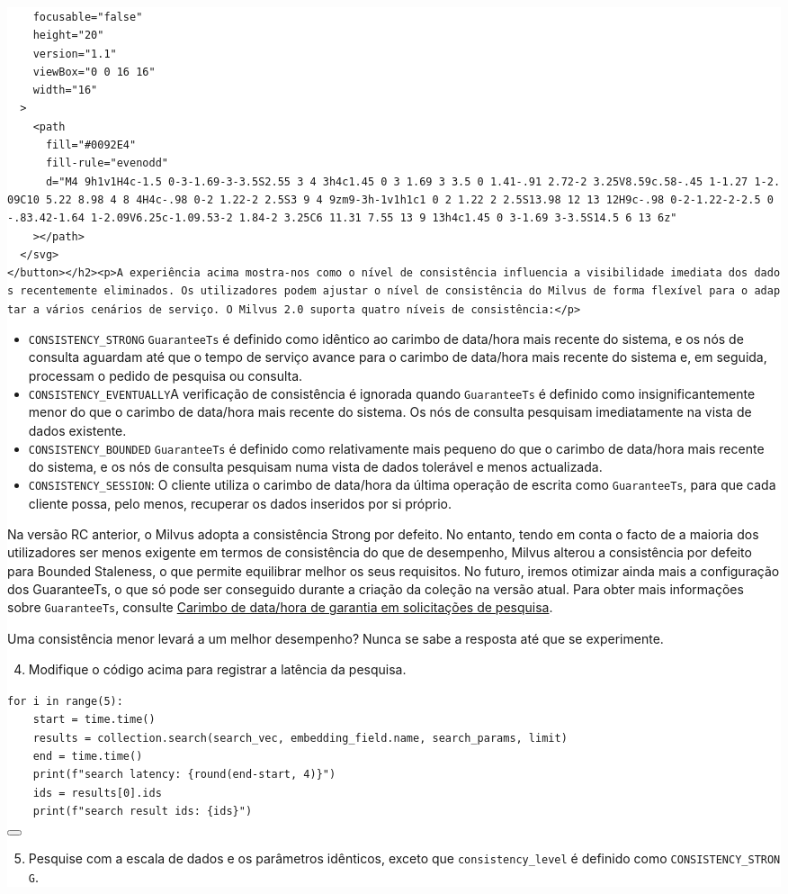         focusable="false"
        height="20"
        version="1.1"
        viewBox="0 0 16 16"
        width="16"
      >
        <path
          fill="#0092E4"
          fill-rule="evenodd"
          d="M4 9h1v1H4c-1.5 0-3-1.69-3-3.5S2.55 3 4 3h4c1.45 0 3 1.69 3 3.5 0 1.41-.91 2.72-2 3.25V8.59c.58-.45 1-1.27 1-2.09C10 5.22 8.98 4 8 4H4c-.98 0-2 1.22-2 2.5S3 9 4 9zm9-3h-1v1h1c1 0 2 1.22 2 2.5S13.98 12 13 12H9c-.98 0-2-1.22-2-2.5 0-.83.42-1.64 1-2.09V6.25c-1.09.53-2 1.84-2 3.25C6 11.31 7.55 13 9 13h4c1.45 0 3-1.69 3-3.5S14.5 6 13 6z"
        ></path>
      </svg>
    </button></h2><p>A experiência acima mostra-nos como o nível de consistência influencia a visibilidade imediata dos dados recentemente eliminados. Os utilizadores podem ajustar o nível de consistência do Milvus de forma flexível para o adaptar a vários cenários de serviço. O Milvus 2.0 suporta quatro níveis de consistência:</p>
<ul>
<li><code translate="no">CONSISTENCY_STRONG</code> <code translate="no">GuaranteeTs</code> é definido como idêntico ao carimbo de data/hora mais recente do sistema, e os nós de consulta aguardam até que o tempo de serviço avance para o carimbo de data/hora mais recente do sistema e, em seguida, processam o pedido de pesquisa ou consulta.</li>
<li><code translate="no">CONSISTENCY_EVENTUALLY</code>A verificação de consistência é ignorada quando <code translate="no">GuaranteeTs</code> é definido como insignificantemente menor do que o carimbo de data/hora mais recente do sistema. Os nós de consulta pesquisam imediatamente na vista de dados existente.</li>
<li><code translate="no">CONSISTENCY_BOUNDED</code> <code translate="no">GuaranteeTs</code> é definido como relativamente mais pequeno do que o carimbo de data/hora mais recente do sistema, e os nós de consulta pesquisam numa vista de dados tolerável e menos actualizada.</li>
<li><code translate="no">CONSISTENCY_SESSION</code>: O cliente utiliza o carimbo de data/hora da última operação de escrita como <code translate="no">GuaranteeTs</code>, para que cada cliente possa, pelo menos, recuperar os dados inseridos por si próprio.</li>
</ul>
<p>Na versão RC anterior, o Milvus adopta a consistência Strong por defeito. No entanto, tendo em conta o facto de a maioria dos utilizadores ser menos exigente em termos de consistência do que de desempenho, Milvus alterou a consistência por defeito para Bounded Staleness, o que permite equilibrar melhor os seus requisitos. No futuro, iremos otimizar ainda mais a configuração dos GuaranteeTs, o que só pode ser conseguido durante a criação da coleção na versão atual. Para obter mais informações sobre <code translate="no">GuaranteeTs</code>, consulte <a href="https://github.com/milvus-io/milvus/blob/master/docs/developer_guides/how-guarantee-ts-works.md">Carimbo de data/hora de garantia em solicitações de pesquisa</a>.</p>
<p>Uma consistência menor levará a um melhor desempenho? Nunca se sabe a resposta até que se experimente.</p>
<ol start="4">
<li>Modifique o código acima para registrar a latência da pesquisa.</li>
</ol>
<pre><code translate="no" class="language-python"><span class="hljs-keyword">for</span> i <span class="hljs-keyword">in</span> <span class="hljs-built_in">range</span>(<span class="hljs-number">5</span>):
    start = time.time()
    results = collection.search(search_vec, embedding_field.name, search_params, limit)
    end = time.time()
    <span class="hljs-built_in">print</span>(<span class="hljs-string">f&quot;search latency: <span class="hljs-subst">{<span class="hljs-built_in">round</span>(end-start, <span class="hljs-number">4</span>)}</span>&quot;</span>)
    ids = results[<span class="hljs-number">0</span>].ids
    <span class="hljs-built_in">print</span>(<span class="hljs-string">f&quot;search result ids: <span class="hljs-subst">{ids}</span>&quot;</span>)
<button class="copy-code-btn"></button></code></pre>
<ol start="5">
<li>Pesquise com a escala de dados e os parâmetros idênticos, exceto que <code translate="no">consistency_level</code> é definido como <code translate="no">CONSISTENCY_STRONG</code>.</li>